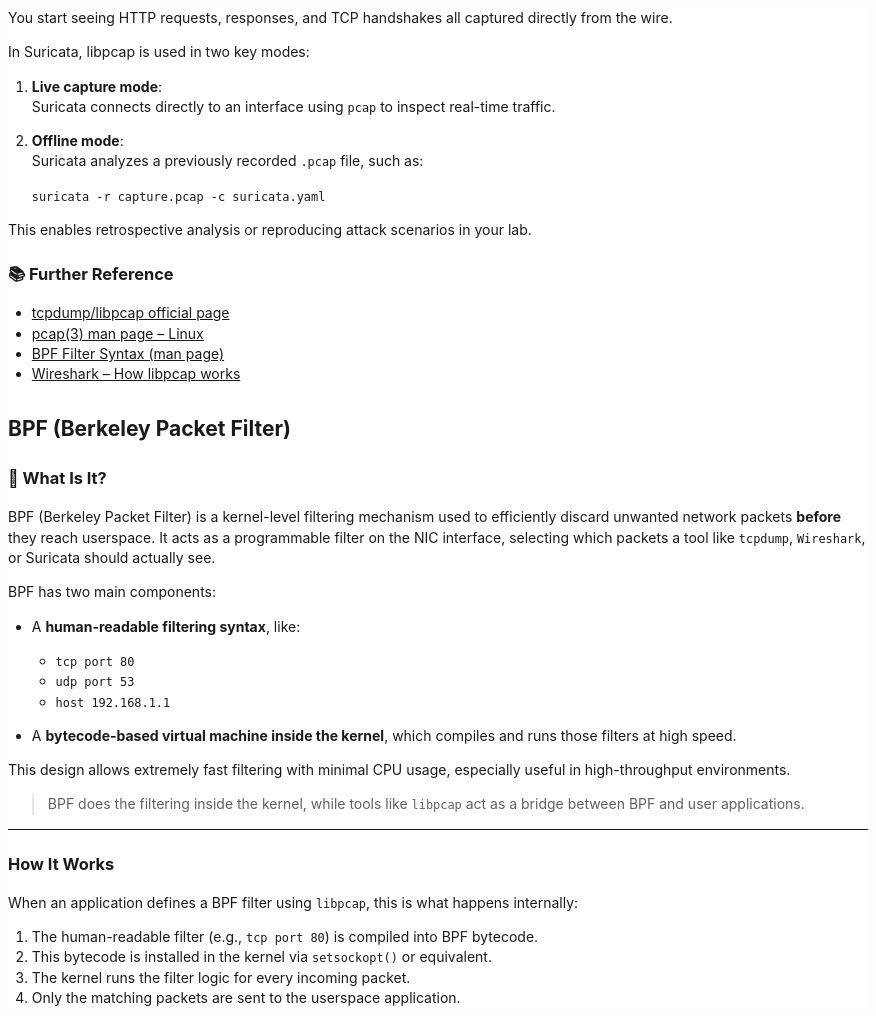 You start seeing HTTP requests, responses, and TCP handshakes all captured directly from the wire.

In Suricata, libpcap is used in two key modes:

1. **Live capture mode**:  
   Suricata connects directly to an interface using `pcap` to inspect real-time traffic.

2. **Offline mode**:  
   Suricata analyzes a previously recorded `.pcap` file, such as:

   `suricata -r capture.pcap -c suricata.yaml`

This enables retrospective analysis or reproducing attack scenarios in your lab.

### 📚 Further Reference

- [tcpdump/libpcap official page](https://www.tcpdump.org/)
- [pcap(3) man page – Linux](https://linux.die.net/man/3/pcap)
- [BPF Filter Syntax (man page)](https://man7.org/linux/man-pages/man7/pcap-filter.7.html)
- [Wireshark – How libpcap works](https://wiki.wireshark.org/CaptureSetup/LibpcapFileFormat)

## BPF (Berkeley Packet Filter)

### 📘 What Is It?

BPF (Berkeley Packet Filter) is a kernel-level filtering mechanism used to efficiently discard unwanted network packets **before** they reach userspace. It acts as a programmable filter on the NIC interface, selecting which packets a tool like `tcpdump`, `Wireshark`, or Suricata should actually see.

BPF has two main components:

- A **human-readable filtering syntax**, like:
  - `tcp port 80`
  - `udp port 53`
  - `host 192.168.1.1`

- A **bytecode-based virtual machine inside the kernel**, which compiles and runs those filters at high speed.

This design allows extremely fast filtering with minimal CPU usage, especially useful in high-throughput environments.

> BPF does the filtering inside the kernel, while tools like `libpcap` act as a bridge between BPF and user applications.

---

### How It Works

When an application defines a BPF filter using `libpcap`, this is what happens internally:

1. The human-readable filter (e.g., `tcp port 80`) is compiled into BPF bytecode.
2. This bytecode is installed in the kernel via `setsockopt()` or equivalent.
3. The kernel runs the filter logic for every incoming packet.
4. Only the matching packets are sent to the userspace application.
